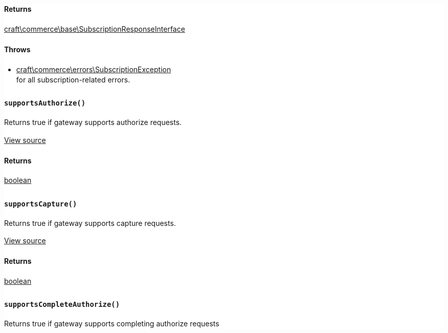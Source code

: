 #### Returns

[craft\commerce\base\SubscriptionResponseInterface](craft-commerce-base-subscriptionresponseinterface.md)

#### Throws

- [craft\commerce\errors\SubscriptionException](craft-commerce-errors-subscriptionexception.md)\
  for all subscription-related errors.


### `supportsAuthorize()`





Returns true if gateway supports authorize requests.








[View source](https://github.com/craftcms/commerce/blob/master/src/gateways/Dummy.php#L162-L165)



#### Returns

[boolean](http://php.net/language.types.boolean)



### `supportsCapture()`





Returns true if gateway supports capture requests.








[View source](https://github.com/craftcms/commerce/blob/master/src/gateways/Dummy.php#L170-L173)



#### Returns

[boolean](http://php.net/language.types.boolean)



### `supportsCompleteAuthorize()`





Returns true if gateway supports completing authorize requests


